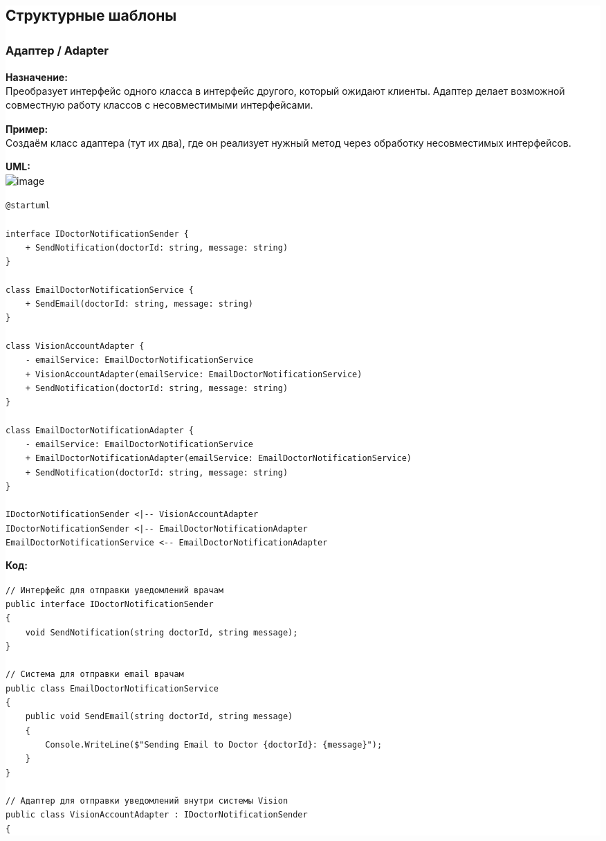 
## Структурные шаблоны

### Адаптер / Adapter

**Назначение:**  
Преобразует интерфейс одного класса в интерфейс другого, который ожидают клиенты. Адаптер делает возможной совместную работу классов с несовместимыми интерфейсами.

**Пример:**  
Создаём класс адаптера (тут их два), где он реализует нужный метод через обработку несовместимых интерфейсов.

**UML:**  
<img width="642" alt="image" src="https://github.com/orlovaska/HSE-SoftwareArchitectureLabs/blob/LabWork6/LabWork%20%E2%84%966/docs/Diagrams/Adapter.png?raw=true">
```PlantUML
@startuml

interface IDoctorNotificationSender {
    + SendNotification(doctorId: string, message: string)
}

class EmailDoctorNotificationService {
    + SendEmail(doctorId: string, message: string)
}

class VisionAccountAdapter {
    - emailService: EmailDoctorNotificationService
    + VisionAccountAdapter(emailService: EmailDoctorNotificationService)
    + SendNotification(doctorId: string, message: string)
}

class EmailDoctorNotificationAdapter {
    - emailService: EmailDoctorNotificationService
    + EmailDoctorNotificationAdapter(emailService: EmailDoctorNotificationService)
    + SendNotification(doctorId: string, message: string)
}

IDoctorNotificationSender <|-- VisionAccountAdapter
IDoctorNotificationSender <|-- EmailDoctorNotificationAdapter
EmailDoctorNotificationService <-- EmailDoctorNotificationAdapter

```

**Код:**
```С#
// Интерфейс для отправки уведомлений врачам
public interface IDoctorNotificationSender
{
    void SendNotification(string doctorId, string message);
}

// Система для отправки email врачам
public class EmailDoctorNotificationService
{
    public void SendEmail(string doctorId, string message)
    {
        Console.WriteLine($"Sending Email to Doctor {doctorId}: {message}");
    }
}

// Адаптер для отправки уведомлений внутри системы Vision
public class VisionAccountAdapter : IDoctorNotificationSender
{
```